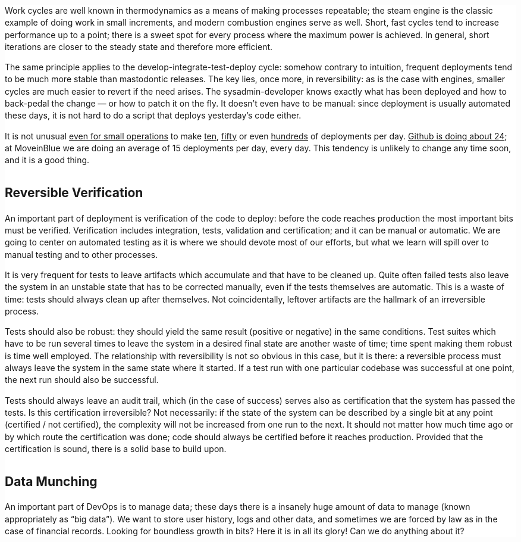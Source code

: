 Work cycles are well known in thermodynamics as a means of making processes repeatable; the steam engine is the classic example of doing work in small increments, and modern combustion engines serve as well. Short, fast cycles tend to increase performance up to a point; there is a sweet spot for every process where the maximum power is achieved. In general, short iterations are closer to the steady state and therefore more efficient.

The same principle applies to the develop-integrate-test-deploy cycle: somehow contrary to intuition, frequent deployments tend to be much more stable than mastodontic releases. The key lies, once more, in reversibility: as is the case with engines, smaller cycles are much easier to revert if the need arises. The sysadmin-developer knows exactly what has been deployed and how to back-pedal the change — or how to patch it on the fly. It doesn’t even have to be manual: since deployment is usually automated these days, it is not hard to do a script that deploys yesterday’s code either.

It is not unusual [even for small operations](http://www.codypowell.com/taods/2012/04/i-aint-afraid-of-no-downtime-scaling-continuous-deployment.html) to make [ten](http://www.slideshare.net/jallspaw/10-deploys-per-day-dev-and-ops-cooperation-at-flickr), [fifty](http://timothyfitz.wordpress.com/2009/02/10/continuous-deployment-at-imvu-doing-the-impossible-fifty-times-a-day/) or even [hundreds](http://toni.org/2010/05/19/in-praise-of-continuous-deployment-the-wordpress-com-story/) of deployments per day. [Github is doing about 24](http://scottchacon.com/2011/08/31/github-flow.html); at MoveinBlue we are doing an average of 15 deployments per day, every day. This tendency is unlikely to change any time soon, and it is a good thing.

## Reversible Verification

An important part of deployment is verification of the code to deploy: before the code reaches production the most important bits must be verified. Verification includes integration, tests, validation and certification; and it can be manual or automatic. We are going to center on automated testing as it is where we should devote most of our efforts, but what we learn will spill over to manual testing and to other processes.

It is very frequent for tests to leave artifacts which accumulate and that have to be cleaned up. Quite often failed tests also leave the system in an unstable state that has to be corrected manually, even if the tests themselves are automatic. This is a waste of time: tests should always clean up after themselves. Not coincidentally, leftover artifacts are the hallmark of an irreversible process.

Tests should also be robust: they should yield the same result (positive or negative) in the same conditions. Test suites which have to be run several times to leave the system in a desired final state are another waste of time; time spent making them robust is time well employed. The relationship with reversibility is not so obvious in this case, but it is there: a reversible process must always leave the system in the same state where it started. If a test run with one particular codebase was successful at one point, the next run should also be successful.

Tests should always leave an audit trail, which (in the case of success) serves also as certification that the system has passed the tests. Is this certification irreversible? Not necessarily: if the state of the system can be described by a single bit at any point (certified / not certified), the complexity will not be increased from one run to the next. It should not matter how much time ago or by which route the certification was done; code should always be certified before it reaches production. Provided that the certification is sound, there is a solid base to build upon.

## Data Munching

An important part of DevOps is to manage data; these days there is a insanely huge amount of data to manage (known appropriately as “big data”). We want to store user history, logs and other data, and sometimes we are forced by law as in the case of financial records. Looking for boundless growth in bits? Here it is in all its glory! Can we do anything about it?
